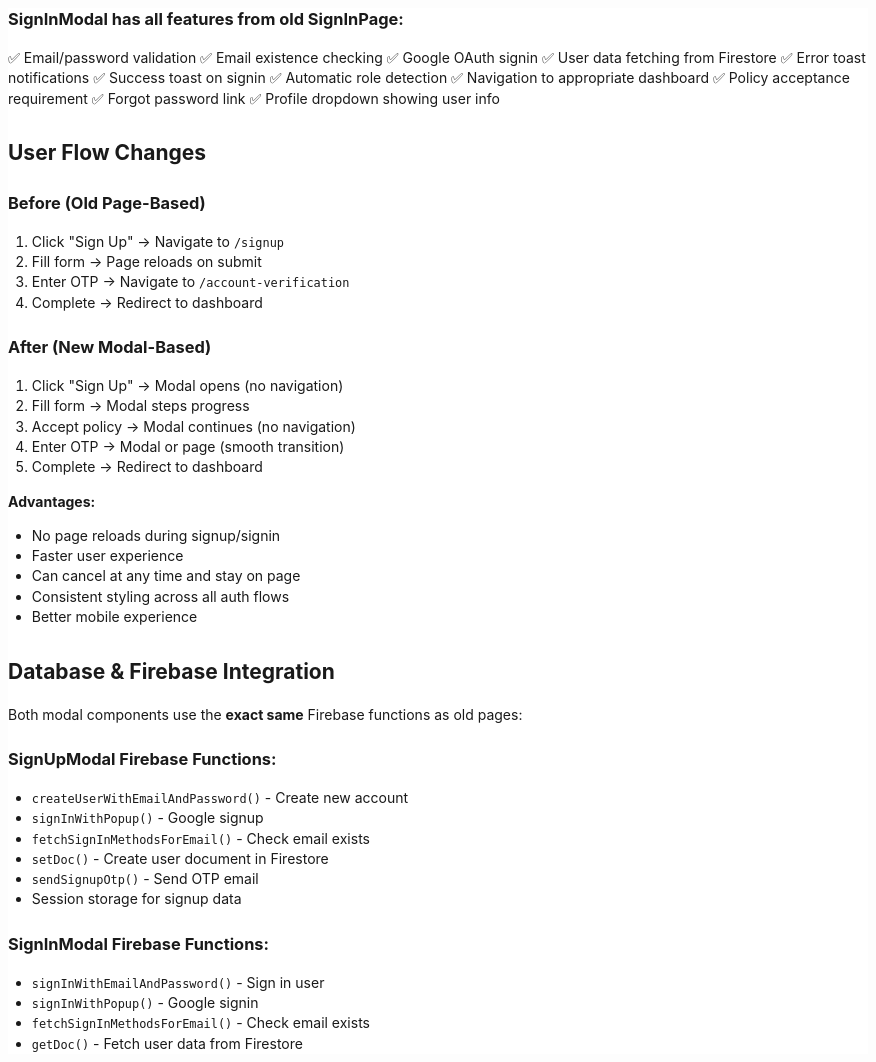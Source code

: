 ### SignInModal has all features from old SignInPage:
✅ Email/password validation
✅ Email existence checking
✅ Google OAuth signin
✅ User data fetching from Firestore
✅ Error toast notifications
✅ Success toast on signin
✅ Automatic role detection
✅ Navigation to appropriate dashboard
✅ Policy acceptance requirement
✅ Forgot password link
✅ Profile dropdown showing user info

## User Flow Changes

### Before (Old Page-Based)
1. Click "Sign Up" → Navigate to `/signup`
2. Fill form → Page reloads on submit
3. Enter OTP → Navigate to `/account-verification`
4. Complete → Redirect to dashboard

### After (New Modal-Based)
1. Click "Sign Up" → Modal opens (no navigation)
2. Fill form → Modal steps progress
3. Accept policy → Modal continues (no navigation)
4. Enter OTP → Modal or page (smooth transition)
5. Complete → Redirect to dashboard

**Advantages:**
- No page reloads during signup/signin
- Faster user experience
- Can cancel at any time and stay on page
- Consistent styling across all auth flows
- Better mobile experience

## Database & Firebase Integration

Both modal components use the **exact same** Firebase functions as old pages:

### SignUpModal Firebase Functions:
- `createUserWithEmailAndPassword()` - Create new account
- `signInWithPopup()` - Google signup
- `fetchSignInMethodsForEmail()` - Check email exists
- `setDoc()` - Create user document in Firestore
- `sendSignupOtp()` - Send OTP email
- Session storage for signup data

### SignInModal Firebase Functions:
- `signInWithEmailAndPassword()` - Sign in user
- `signInWithPopup()` - Google signin
- `fetchSignInMethodsForEmail()` - Check email exists
- `getDoc()` - Fetch user data from Firestore
